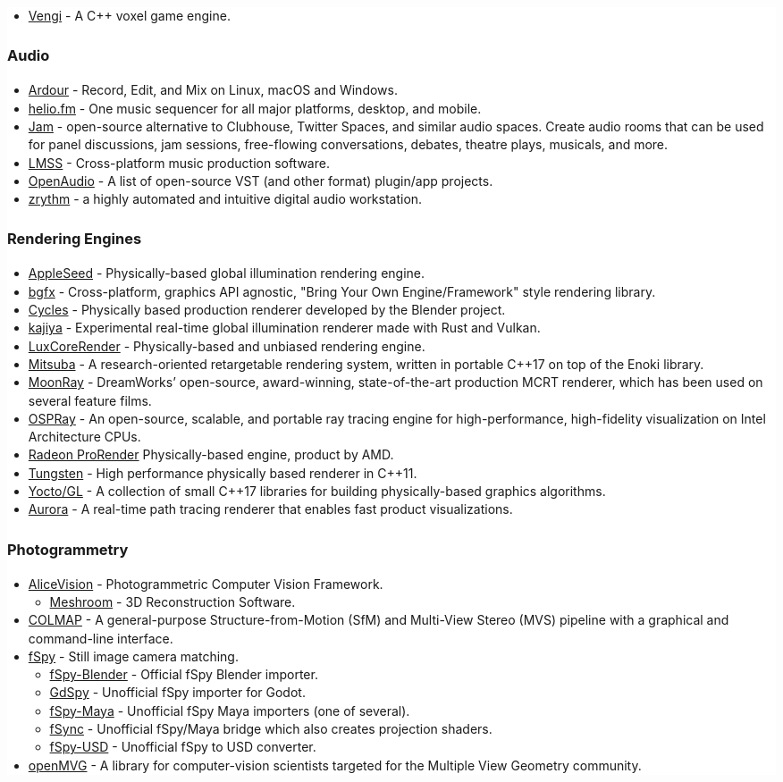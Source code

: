 * [Vengi](https://mgerhardy.github.io/engine/) - A C++ voxel game engine.

### Audio

* [Ardour](https://github.com/Ardour/ardour) - Record, Edit, and Mix on Linux, macOS and Windows.
* [helio.fm](https://github.com/helio-fm/helio-workstation) - One music sequencer for all major platforms, desktop, and mobile.
* [Jam](https://github.com/jam-systems/jam) - open-source alternative to Clubhouse, Twitter Spaces, and similar audio spaces. Create audio rooms that can be used for panel discussions, jam sessions, free-flowing conversations, debates, theatre plays, musicals, and more.
* [LMSS](https://github.com/LMMS/lmms) - Cross-platform music production software.
* [OpenAudio](http://openaudio.webprofusion.com/) - A list of open-source VST (and other format) plugin/app projects.
* [zrythm](https://github.com/zrythm/zrythm) - a highly automated and intuitive digital audio workstation.

### Rendering Engines

* [AppleSeed](https://appleseedhq.net/) - Physically-based global illumination rendering engine.
* [bgfx](https://github.com/bkaradzic/bgfx) - Cross-platform, graphics API agnostic, "Bring Your Own Engine/Framework" style rendering library.
* [Cycles](https://www.cycles-renderer.org/) - Physically based production renderer developed by the Blender project.
* [kajiya](https://github.com/EmbarkStudios/kajiya) - Experimental real-time global illumination renderer made with Rust and Vulkan.
* [LuxCoreRender](https://luxcorerender.org/) - Physically-based and unbiased rendering engine.
* [Mitsuba](https://www.mitsuba-renderer.org/) - A research-oriented retargetable rendering system, written in portable C++17 on top of the Enoki library.
* [MoonRay](https://openmoonray.org/index) - DreamWorks’ open-source, award-winning, state-of-the-art production MCRT renderer, which has been used on several feature films.
* [OSPRay](https://github.com/ospray/ospray) - An open-source, scalable, and portable ray tracing engine for high-performance, high-fidelity visualization on Intel Architecture CPUs.
* [Radeon ProRender](https://www.amd.com/en/technologies/radeon-prorender) Physically-based engine, product by AMD. 
* [Tungsten](https://github.com/tunabrain/tungsten) - High performance physically based renderer in C++11.
* [Yocto/GL](https://github.com/xelatihy/yocto-gl) - A collection of small C++17 libraries for building physically-based graphics algorithms.
* [Aurora](https://forums.autodesk.com/t5/engineering-hub-blog/aurora-a-real-time-path-tracing-renderer-that-enables-fast/ba-p/11322421) - A real-time path tracing renderer that enables fast product visualizations.

### Photogrammetry

* [AliceVision](https://alicevision.org/) - Photogrammetric Computer Vision Framework.
  * [Meshroom](https://github.com/alicevision/meshroom) - 3D Reconstruction Software.
* [COLMAP](https://colmap.github.io/) - A general-purpose Structure-from-Motion (SfM) and Multi-View Stereo (MVS) pipeline with a graphical and command-line interface.
* [fSpy](https://fspy.io/) - Still image camera matching.
  * [fSpy-Blender](https://github.com/stuffmatic/fSpy-Blender) - Official fSpy Blender importer.
  * [GdSpy](https://github.com/Alby90/GdSpy) - Unofficial fSpy importer for Godot.
  * [fSpy-Maya](https://github.com/Nathanieljla/fSpy-Maya) - Unofficial fSpy Maya importers (one of several).
  * [fSync](https://github.com/MatsValgaeren/fSync) - Unofficial fSpy/Maya bridge which also creates projection shaders.
  * [fSpy-USD](https://github.com/Vochsel/fspy-USD) - Unofficial fSpy to USD converter.
* [openMVG](https://openmvg.readthedocs.io/en/latest/) - A library for computer-vision scientists targeted for the Multiple View Geometry community.
